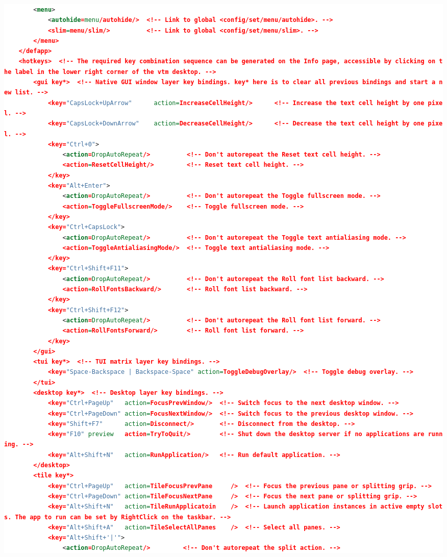 ```xml
        <menu>
            <autohide=menu/autohide/>  <!-- Link to global <config/set/menu/autohide>. -->
            <slim=menu/slim/>          <!-- Link to global <config/set/menu/slim>. -->
        </menu>
    </defapp>
    <hotkeys>  <!-- The required key combination sequence can be generated on the Info page, accessible by clicking on the label in the lower right corner of the vtm desktop. -->
        <gui key*>  <!-- Native GUI window layer key bindings. key* here is to clear all previous bindings and start a new list. -->
            <key="CapsLock+UpArrow"      action=IncreaseCellHeight/>      <!-- Increase the text cell height by one pixel. -->
            <key="CapsLock+DownArrow"    action=DecreaseCellHeight/>      <!-- Decrease the text cell height by one pixel. -->
            <key="Ctrl+0">
                <action=DropAutoRepeat/>          <!-- Don't autorepeat the Reset text cell height. -->
                <action=ResetCellHeight/>         <!-- Reset text cell height. -->
            </key>
            <key="Alt+Enter">
                <action=DropAutoRepeat/>          <!-- Don't autorepeat the Toggle fullscreen mode. -->
                <action=ToggleFullscreenMode/>    <!-- Toggle fullscreen mode. -->
            </key>
            <key="Ctrl+CapsLock">
                <action=DropAutoRepeat/>          <!-- Don't autorepeat the Toggle text antialiasing mode. -->
                <action=ToggleAntialiasingMode/>  <!-- Toggle text antialiasing mode. -->
            </key>
            <key="Ctrl+Shift+F11">
                <action=DropAutoRepeat/>          <!-- Don't autorepeat the Roll font list backward. -->
                <action=RollFontsBackward/>       <!-- Roll font list backward. -->
            </key>
            <key="Ctrl+Shift+F12">
                <action=DropAutoRepeat/>          <!-- Don't autorepeat the Roll font list forward. -->
                <action=RollFontsForward/>        <!-- Roll font list forward. -->
            </key>
        </gui>
        <tui key*>  <!-- TUI matrix layer key bindings. -->
            <key="Space-Backspace | Backspace-Space" action=ToggleDebugOverlay/>  <!-- Toggle debug overlay. -->
        </tui>
        <desktop key*>  <!-- Desktop layer key bindings. -->
            <key="Ctrl+PageUp"   action=FocusPrevWindow/>  <!-- Switch focus to the next desktop window. -->
            <key="Ctrl+PageDown" action=FocusNextWindow/>  <!-- Switch focus to the previous desktop window. -->
            <key="Shift+F7"      action=Disconnect/>       <!-- Disconnect from the desktop. -->
            <key="F10" preview   action=TryToQuit/>        <!-- Shut down the desktop server if no applications are running. -->
            <key="Alt+Shift+N"   action=RunApplication/>   <!-- Run default application. -->
        </desktop>
        <tile key*>
            <key="Ctrl+PageUp"   action=TileFocusPrevPane     />  <!-- Focus the previous pane or splitting grip. -->
            <key="Ctrl+PageDown" action=TileFocusNextPane     />  <!-- Focus the next pane or splitting grip. -->
            <key="Alt+Shift+N"   action=TileRunApplicatoin    />  <!-- Launch application instances in active empty slots. The app to run can be set by RightClick on the taskbar. -->
            <key="Alt+Shift+A"   action=TileSelectAllPanes    />  <!-- Select all panes. -->
            <key="Alt+Shift+'|'">
                <action=DropAutoRepeat/>         <!-- Don't autorepeat the split action. -->
```